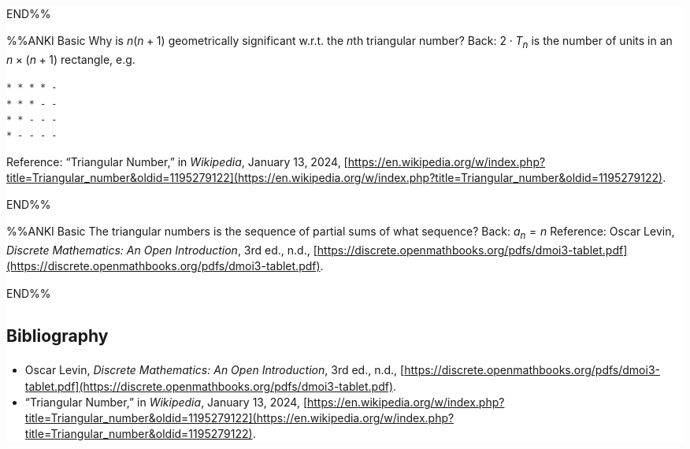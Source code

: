 END%%

%%ANKI
Basic
Why is $n(n + 1)$ geometrically significant w.r.t. the $n$th triangular number?
Back: $2 \cdot T_n$ is the number of units in an $n \times (n + 1)$ rectangle, e.g.
```
* * * * -
* * * - -
* * - - -
* - - - -
```
Reference: “Triangular Number,” in _Wikipedia_, January 13, 2024, [https://en.wikipedia.org/w/index.php?title=Triangular_number&oldid=1195279122](https://en.wikipedia.org/w/index.php?title=Triangular_number&oldid=1195279122).

END%%

%%ANKI
Basic
The triangular numbers is the sequence of partial sums of what sequence?
Back: $a_n = n$
Reference: Oscar Levin, *Discrete Mathematics: An Open Introduction*, 3rd ed., n.d., [https://discrete.openmathbooks.org/pdfs/dmoi3-tablet.pdf](https://discrete.openmathbooks.org/pdfs/dmoi3-tablet.pdf).

END%%

## Bibliography

* Oscar Levin, *Discrete Mathematics: An Open Introduction*, 3rd ed., n.d., [https://discrete.openmathbooks.org/pdfs/dmoi3-tablet.pdf](https://discrete.openmathbooks.org/pdfs/dmoi3-tablet.pdf).
* “Triangular Number,” in _Wikipedia_, January 13, 2024, [https://en.wikipedia.org/w/index.php?title=Triangular_number&oldid=1195279122](https://en.wikipedia.org/w/index.php?title=Triangular_number&oldid=1195279122).